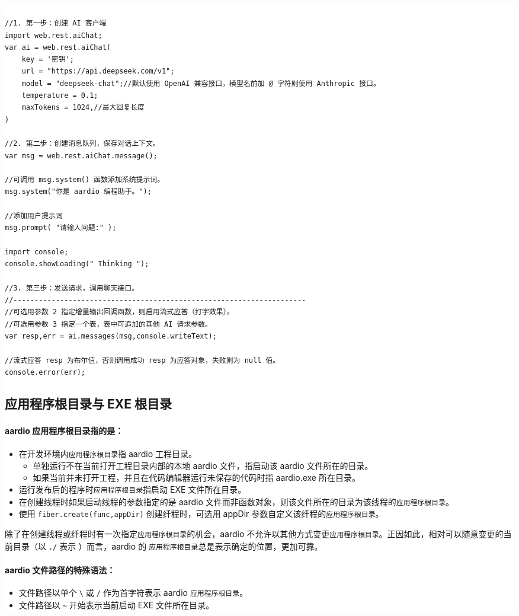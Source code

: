 
```aardio

//1. 第一步：创建 AI 客户端
import web.rest.aiChat;
var ai = web.rest.aiChat(   
	key = '密钥';
	url = "https://api.deepseek.com/v1";
	model = "deepseek-chat";//默认使用 OpenAI 兼容接口，模型名前加 @ 字符则使用 Anthropic 接口。
	temperature = 0.1;
	maxTokens = 1024,//最大回复长度  
)

//2. 第二步：创建消息队列，保存对话上下文。
var msg = web.rest.aiChat.message();

//可调用 msg.system() 函数添加系统提示词。
msg.system("你是 aardio 编程助手。");

//添加用户提示词
msg.prompt( "请输入问题:" );

import console; 
console.showLoading(" Thinking "); 

//3. 第三步：发送请求，调用聊天接口。
//---------------------------------------------------------------------
//可选用参数 2 指定增量输出回调函数，则启用流式应答（打字效果）。
//可选用参数 3 指定一个表，表中可追加的其他 AI 请求参数。
var resp,err = ai.messages(msg,console.writeText);

//流式应答 resp 为布尔值，否则调用成功 resp 为应答对象，失败则为 null 值。
console.error(err);
```


## 应用程序根目录与 EXE 根目录

#### aardio 应用程序根目录指的是：

*   在开发环境内`应用程序根目录`指 aardio 工程目录。
    - 单独运行不在当前打开工程目录内部的本地 aardio 文件，指启动该 aardio 文件所在的目录。
    - 如果当前并未打开工程，并且在代码编辑器运行未保存的代码时指 aardio.exe 所在目录。
*   运行发布后的程序时`应用程序根目录`指启动 EXE 文件所在目录。
*   在创建线程时如果启动线程的参数指定的是 aardio 文件而非函数对象，则该文件所在的目录为该线程的`应用程序根目录`。
*   使用 `fiber.create(func,appDir)` 创建纤程时，可选用 appDir 参数自定义该纤程的`应用程序根目录`。

除了在创建线程或纤程时有一次指定`应用程序根目录`的机会，aardio 不允许以其他方式变更`应用程序根目录`。正因如此，相对可以随意变更的当前目录（以 `./` 表示 ）而言，aardio 的 `应用程序根目录`总是表示确定的位置，更加可靠。  

#### aardio 文件路径的特殊语法：

* 文件路径以单个 `\` 或 `/` 作为首字符表示 aardio `应用程序根目录`。
* 文件路径以 `~` 开始表示当前启动 EXE 文件所在目录。
